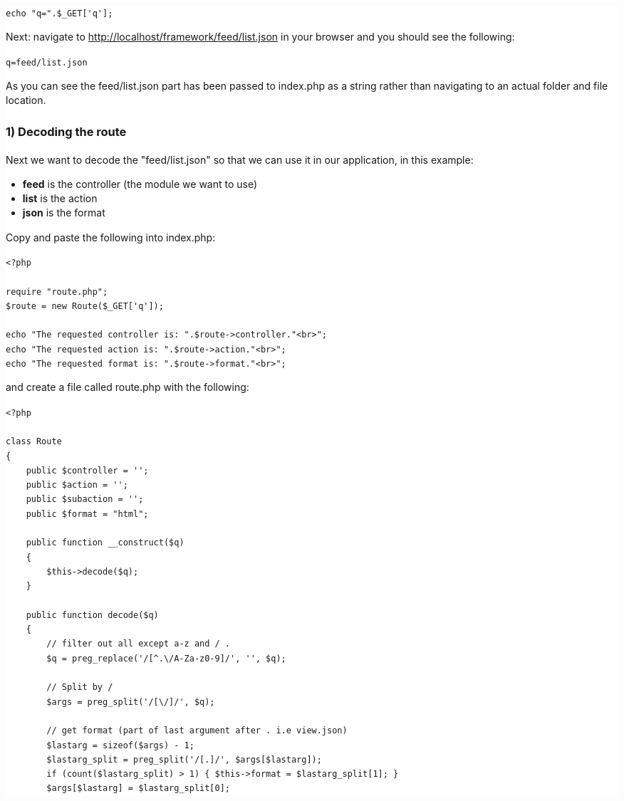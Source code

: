     echo "q=".$_GET['q'];

Next: navigate to [http://localhost/framework/feed/list.json](http://localhost/framework/feed/list.json) in your browser and you should see the following:

    q=feed/list.json

As you can see the feed/list.json part has been passed to index.php as a string rather than navigating to an actual folder and file location.

### 1) Decoding the route

Next we want to decode the "feed/list.json" so that we can use it in our application, in this example:

- **feed** is the controller (the module we want to use)
- **list** is the action
- **json** is the format

Copy and paste the following into index.php:

    <?php

    require "route.php";
    $route = new Route($_GET['q']);

    echo "The requested controller is: ".$route->controller."<br>";
    echo "The requested action is: ".$route->action."<br>";
    echo "The requested format is: ".$route->format."<br>";

and create a file called route.php with the following:

    <?php

    class Route
    {
        public $controller = '';
        public $action = '';
        public $subaction = '';
        public $format = "html"; 

        public function __construct($q)
        {
            $this->decode($q);
        }

        public function decode($q)
        {
            // filter out all except a-z and / .
            $q = preg_replace('/[^.\/A-Za-z0-9]/', '', $q);
     
            // Split by /
            $args = preg_split('/[\/]/', $q);

            // get format (part of last argument after . i.e view.json)
            $lastarg = sizeof($args) - 1;
            $lastarg_split = preg_split('/[.]/', $args[$lastarg]);
            if (count($lastarg_split) > 1) { $this->format = $lastarg_split[1]; }
            $args[$lastarg] = $lastarg_split[0];

